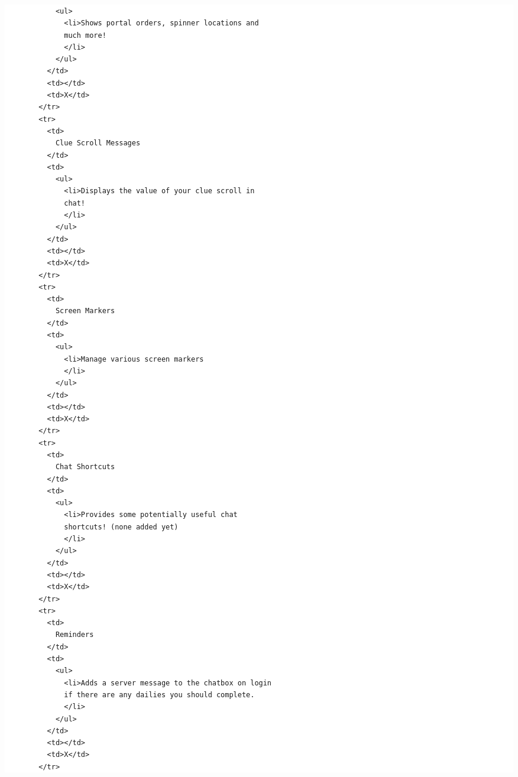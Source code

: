                 <ul>
                  <li>Shows portal orders, spinner locations and
                  much more!
                  </li>
                </ul>
              </td>
              <td></td>
              <td>X</td>
            </tr>
            <tr>
              <td>
                Clue Scroll Messages
              </td>
              <td>
                <ul>
                  <li>Displays the value of your clue scroll in
                  chat!
                  </li>
                </ul>
              </td>
              <td></td>
              <td>X</td>
            </tr>
            <tr>
              <td>
                Screen Markers
              </td>
              <td>
                <ul>
                  <li>Manage various screen markers
                  </li>
                </ul>
              </td>
              <td></td>
              <td>X</td>
            </tr>
            <tr>
              <td>
                Chat Shortcuts
              </td>
              <td>
                <ul>
                  <li>Provides some potentially useful chat
                  shortcuts! (none added yet)
                  </li>
                </ul>
              </td>
              <td></td>
              <td>X</td>
            </tr>
            <tr>
              <td>
                Reminders
              </td>
              <td>
                <ul>
                  <li>Adds a server message to the chatbox on login
                  if there are any dailies you should complete.
                  </li>
                </ul>
              </td>
              <td></td>
              <td>X</td>
            </tr>